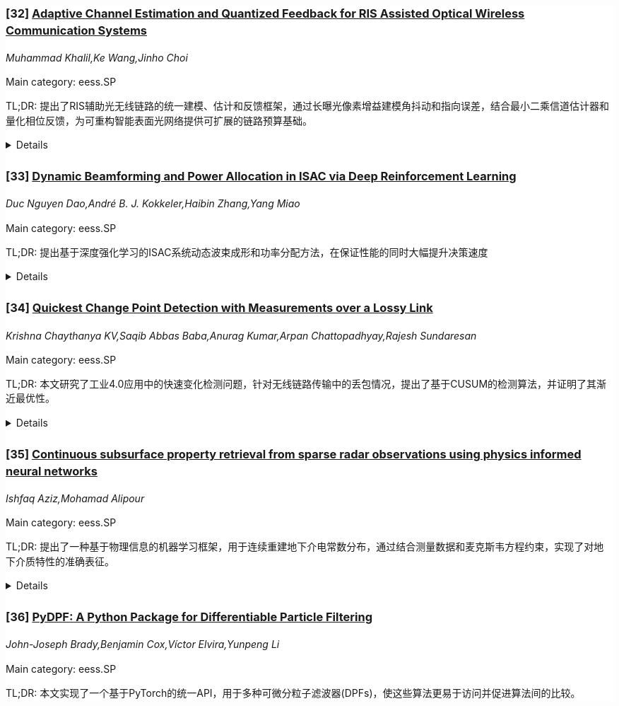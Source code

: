 ### [32] [Adaptive Channel Estimation and Quantized Feedback for RIS Assisted Optical Wireless Communication Systems](https://arxiv.org/abs/2510.25467)
*Muhammad Khalil,Ke Wang,Jinho Choi*

Main category: eess.SP

TL;DR: 提出了RIS辅助光无线链路的统一建模、估计和反馈框架，通过长曝光像素增益建模角抖动和指向误差，结合最小二乘信道估计器和量化相位反馈，为可重构智能表面光网络提供可扩展的链路预算基础。


<details><summary>Details</summary></details>


### [33] [Dynamic Beamforming and Power Allocation in ISAC via Deep Reinforcement Learning](https://arxiv.org/abs/2510.25496)
*Duc Nguyen Dao,André B. J. Kokkeler,Haibin Zhang,Yang Miao*

Main category: eess.SP

TL;DR: 提出基于深度强化学习的ISAC系统动态波束成形和功率分配方法，在保证性能的同时大幅提升决策速度


<details><summary>Details</summary></details>


### [34] [Quickest Change Point Detection with Measurements over a Lossy Link](https://arxiv.org/abs/2510.25604)
*Krishna Chaythanya KV,Saqib Abbas Baba,Anurag Kumar,Arpan Chattopadhyay,Rajesh Sundaresan*

Main category: eess.SP

TL;DR: 本文研究了工业4.0应用中的快速变化检测问题，针对无线链路传输中的丢包情况，提出了基于CUSUM的检测算法，并证明了其渐近最优性。


<details><summary>Details</summary></details>


### [35] [Continuous subsurface property retrieval from sparse radar observations using physics informed neural networks](https://arxiv.org/abs/2510.25648)
*Ishfaq Aziz,Mohamad Alipour*

Main category: eess.SP

TL;DR: 提出了一种基于物理信息的机器学习框架，用于连续重建地下介电常数分布，通过结合测量数据和麦克斯韦方程约束，实现了对地下介质特性的准确表征。


<details><summary>Details</summary></details>


### [36] [PyDPF: A Python Package for Differentiable Particle Filtering](https://arxiv.org/abs/2510.25693)
*John-Joseph Brady,Benjamin Cox,Víctor Elvira,Yunpeng Li*

Main category: eess.SP

TL;DR: 本文实现了一个基于PyTorch的统一API，用于多种可微分粒子滤波器(DPFs)，使这些算法更易于访问并促进算法间的比较。

